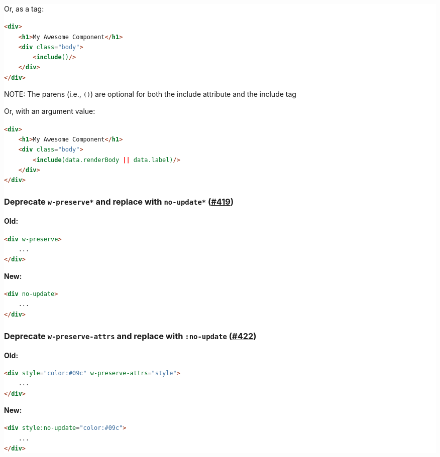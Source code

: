 Or, as a tag:

```html
<div>
    <h1>My Awesome Component</h1>
    <div class="body">
        <include()/>
    </div>
</div>
```

NOTE: The parens (i.e., `()`) are optional for both the include attribute and the include tag

Or, with an argument value:

```html
<div>
    <h1>My Awesome Component</h1>
    <div class="body">
        <include(data.renderBody || data.label)/>
    </div>
</div>
```

### Deprecate `w-preserve*` and replace with `no-update*` ([#419](https://github.com/marko-js/marko/issues/419))

**Old:**
```html
<div w-preserve>
    ...
</div>
```

**New:**
```html
<div no-update>
    ...
</div>
```

### Deprecate `w-preserve-attrs` and replace with `:no-update` ([#422](https://github.com/marko-js/marko/issues/422))

**Old:**
```html
<div style="color:#09c" w-preserve-attrs="style">
    ...
</div>
```

**New:**
```html
<div style:no-update="color:#09c">
    ...
</div>
```
